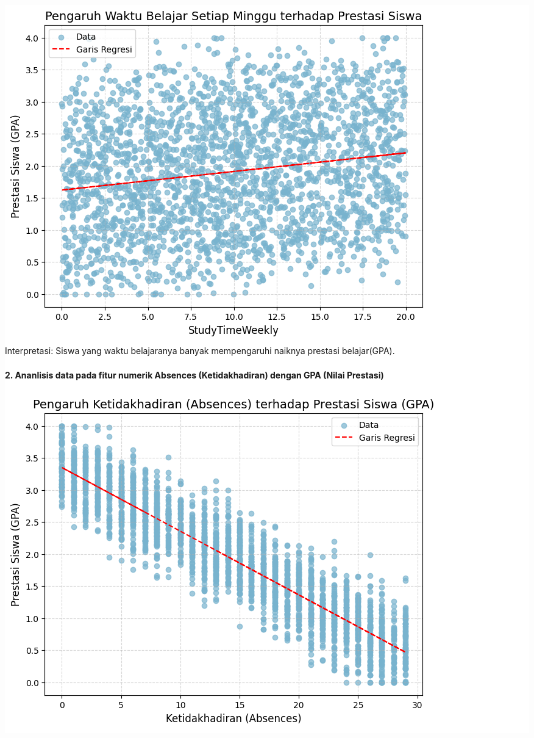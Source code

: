 ![analisis-fitur-numerik](https://github.com/sang-ichal/Submission_Predictive_Analytics/blob/main/image/analisis-fitur-numerik-1.png?raw=true)<br>
Interpretasi:
Siswa yang waktu belajaranya banyak mempengaruhi naiknya prestasi belajar(GPA).

#### 2. Ananlisis data pada fitur numerik Absences (Ketidakhadiran) dengan GPA (Nilai Prestasi)

![analisis-fitur-numerik](https://github.com/sang-ichal/Submission_Predictive_Analytics/blob/main/image/analisis-fitur-numerik-2.png?raw=true)<br>